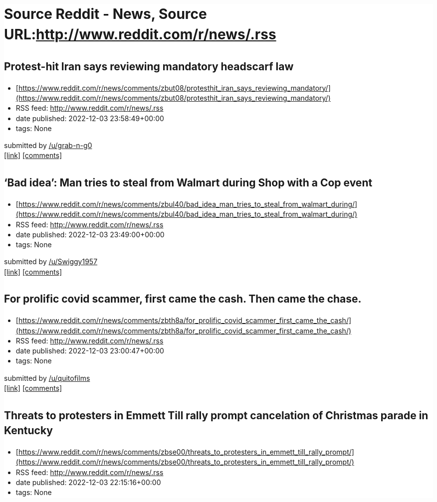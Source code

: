 # Source Reddit - News, Source URL:http://www.reddit.com/r/news/.rss

## Protest-hit Iran says reviewing mandatory headscarf law
 - [https://www.reddit.com/r/news/comments/zbut08/protesthit_iran_says_reviewing_mandatory/](https://www.reddit.com/r/news/comments/zbut08/protesthit_iran_says_reviewing_mandatory/)
 - RSS feed: http://www.reddit.com/r/news/.rss
 - date published: 2022-12-03 23:58:49+00:00
 - tags: None

&#32; submitted by &#32; <a href="https://www.reddit.com/user/grab-n-g0"> /u/grab-n-g0 </a> <br /> <span><a href="https://www.france24.com/en/live-news/20221203-protest-hit-iran-says-reviewing-mandatory-headscarf-law">[link]</a></span> &#32; <span><a href="https://www.reddit.com/r/news/comments/zbut08/protesthit_iran_says_reviewing_mandatory/">[comments]</a></span>

## ‘Bad idea’: Man tries to steal from Walmart during Shop with a Cop event
 - [https://www.reddit.com/r/news/comments/zbul40/bad_idea_man_tries_to_steal_from_walmart_during/](https://www.reddit.com/r/news/comments/zbul40/bad_idea_man_tries_to_steal_from_walmart_during/)
 - RSS feed: http://www.reddit.com/r/news/.rss
 - date published: 2022-12-03 23:49:00+00:00
 - tags: None

&#32; submitted by &#32; <a href="https://www.reddit.com/user/Swiggy1957"> /u/Swiggy1957 </a> <br /> <span><a href="https://www.wndu.com/2022/12/03/bad-idea-man-tries-steal-walmart-during-shop-with-cop-event/">[link]</a></span> &#32; <span><a href="https://www.reddit.com/r/news/comments/zbul40/bad_idea_man_tries_to_steal_from_walmart_during/">[comments]</a></span>

## For prolific covid scammer, first came the cash. Then came the chase.
 - [https://www.reddit.com/r/news/comments/zbth8a/for_prolific_covid_scammer_first_came_the_cash/](https://www.reddit.com/r/news/comments/zbth8a/for_prolific_covid_scammer_first_came_the_cash/)
 - RSS feed: http://www.reddit.com/r/news/.rss
 - date published: 2022-12-03 23:00:47+00:00
 - tags: None

&#32; submitted by &#32; <a href="https://www.reddit.com/user/quitofilms"> /u/quitofilms </a> <br /> <span><a href="https://www.washingtonpost.com/business/2022/12/03/covid-aid-fraud-rufai/">[link]</a></span> &#32; <span><a href="https://www.reddit.com/r/news/comments/zbth8a/for_prolific_covid_scammer_first_came_the_cash/">[comments]</a></span>

## Threats to protesters in Emmett Till rally prompt cancelation of Christmas parade in Kentucky
 - [https://www.reddit.com/r/news/comments/zbse00/threats_to_protesters_in_emmett_till_rally_prompt/](https://www.reddit.com/r/news/comments/zbse00/threats_to_protesters_in_emmett_till_rally_prompt/)
 - RSS feed: http://www.reddit.com/r/news/.rss
 - date published: 2022-12-03 22:15:16+00:00
 - tags: None
